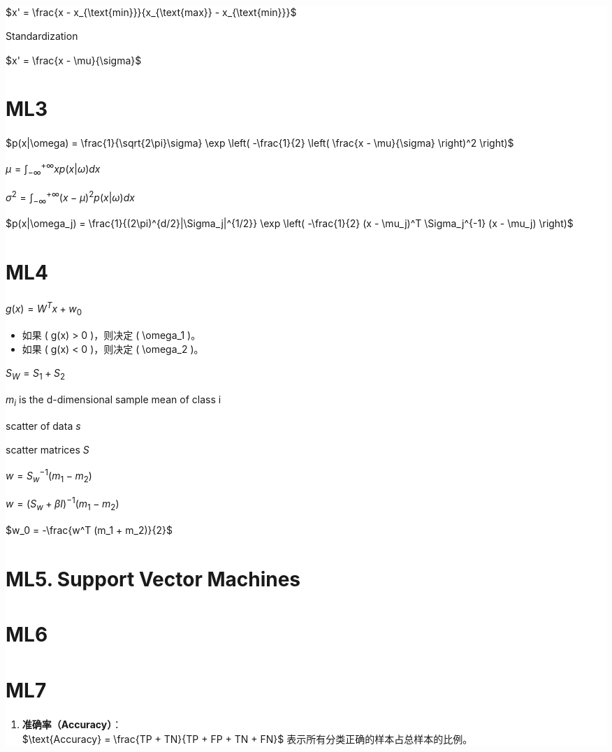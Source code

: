   $x' = \frac{x - x_{\text{min}}}{x_{\text{max}} - x_{\text{min}}}$


Standardization

  $x' = \frac{x - \mu}{\sigma}$

# ML3

$p(x|\omega) = \frac{1}{\sqrt{2\pi}\sigma} \exp \left( -\frac{1}{2} \left( \frac{x - \mu}{\sigma} \right)^2 \right)$


$\mu = \int_{-\infty}^{+\infty} x p(x|\omega)dx$

$\sigma^2 = \int_{-\infty}^{+\infty} (x - \mu)^2 p(x|\omega)dx$


$p(x|\omega_j) = \frac{1}{(2\pi)^{d/2}|\Sigma_j|^{1/2}} \exp \left( -\frac{1}{2} (x - \mu_j)^T \Sigma_j^{-1} (x - \mu_j) \right)$

# ML4


$g(x) = W^T x + w_0$

- 如果 \( g(x) > 0 \)，则决定 \( \omega_1 \)。
- 如果 \( g(x) < 0 \)，则决定 \( \omega_2 \)。

$S_{W}=S_1+S_2$

$m_{i}$ is the d-dimensional sample mean of class i

scatter of data $s$

scatter matrices $S$



$w = S_w^{-1} (m_1 - m_2)$


$w = (S_w + \beta I)^{-1} (m_1 - m_2)$


$w_0 = -\frac{w^T (m_1 + m_2)}{2}$

# ML5. Support Vector Machines

# ML6

# ML7
1. **准确率（Accuracy）**：  
   $\text{Accuracy} = \frac{TP + TN}{TP + FP + TN + FN}$
   表示所有分类正确的样本占总样本的比例。
